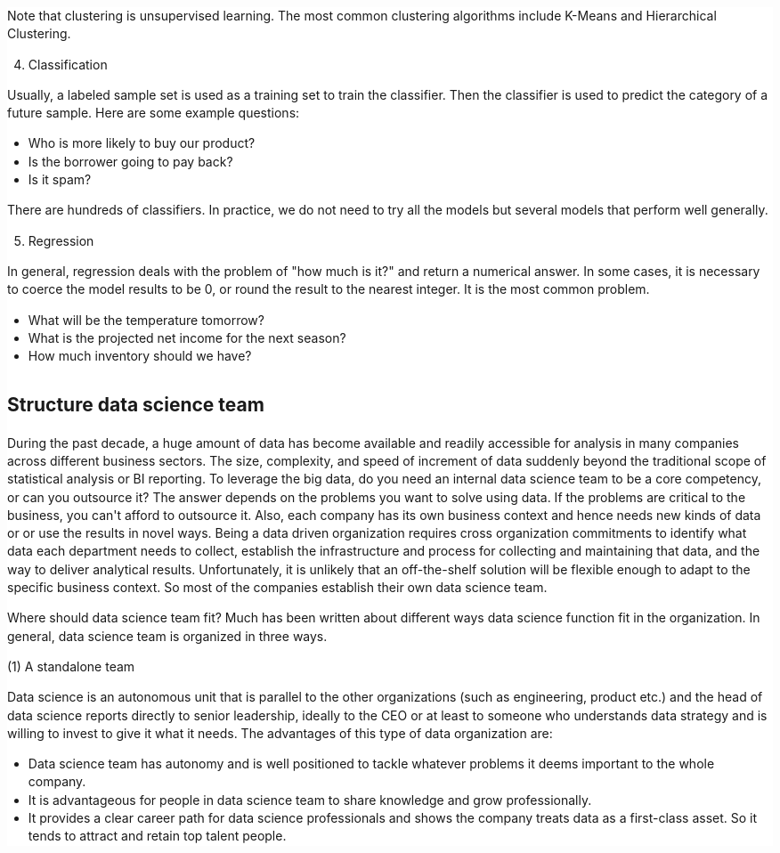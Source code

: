Note that clustering is unsupervised learning. The most common clustering algorithms include K-Means and Hierarchical Clustering. 

4. Classification

Usually, a labeled sample set is used as a training set to train the classifier. Then the classifier is used to predict the category of a future sample.  Here are some example questions:

* Who is more likely to buy our product?
* Is the borrower going to pay back?
* Is it spam?

There are hundreds of classifiers. In practice, we do not need to try all the models but several models that perform well generally. 

5. Regression

In general, regression deals with the problem of "how much is it?" and return a numerical answer.  In some cases, it is necessary to coerce the model results to be 0, or round the result to the nearest integer. It is the most common problem. 

* What will be the temperature tomorrow?
* What is the projected net income for the next season?
* How much inventory should we have? 

## Structure data science team

During the past decade, a huge amount of data has become available and readily accessible for analysis in many companies across different business sectors. The size, complexity, and speed of increment of data suddenly beyond the traditional scope of statistical analysis or BI reporting. To leverage the big data, do you need an internal data science team to be a core competency, or can you outsource it?  The answer depends on the problems you want to solve using data. If the problems are critical to the business, you can't afford to outsource it. Also, each company has its own business context and hence needs new kinds of data or or use the results in novel ways. Being a data driven organization requires cross organization commitments to identify what data each department needs to collect, establish the infrastructure and process for collecting and maintaining that data, and the way to deliver analytical results. Unfortunately, it is unlikely that an off-the-shelf solution will be flexible enough to adapt to the specific business context. So most of the companies establish their own data science team. 

Where should data science team fit? Much has been written about different ways data science function fit in the organization. In general, data science team is organized in three ways.

(1) A standalone team

Data science is an autonomous unit that is parallel to the other organizations (such as engineering, product etc.) and the head of data science reports directly to senior leadership, ideally to the CEO or at least to someone who understands data strategy and is willing to invest to give it what it needs. The advantages of this type of data organization are:

- Data science team has autonomy and is well positioned to tackle whatever problems it deems important to the whole company.
- It is advantageous for people in data science team to share knowledge and grow professionally.
- It provides a clear career path for data science professionals and shows the company treats data as a first-class asset. So it tends to attract and retain top talent people.
